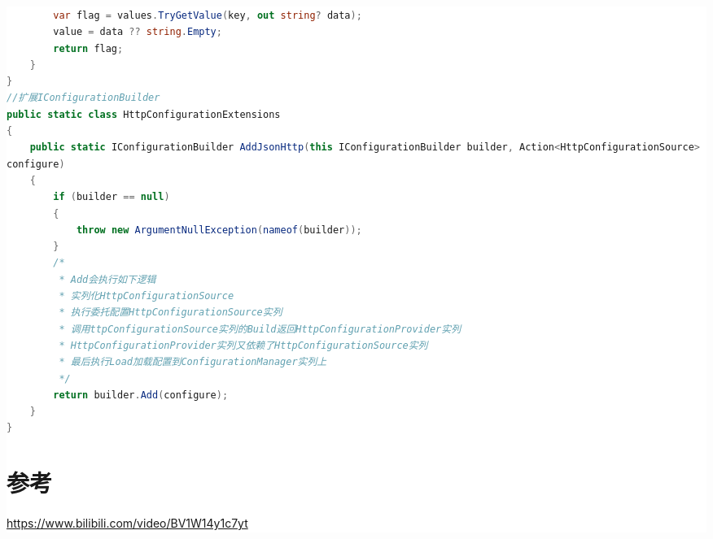 ```C#
        var flag = values.TryGetValue(key, out string? data);
        value = data ?? string.Empty;
        return flag;
    }
}
//扩展IConfigurationBuilder
public static class HttpConfigurationExtensions
{
    public static IConfigurationBuilder AddJsonHttp(this IConfigurationBuilder builder, Action<HttpConfigurationSource> configure)
    {
        if (builder == null)
        {
            throw new ArgumentNullException(nameof(builder));
        }
        /*
         * Add会执行如下逻辑
         * 实列化HttpConfigurationSource
         * 执行委托配置HttpConfigurationSource实列
         * 调用ttpConfigurationSource实列的Build返回HttpConfigurationProvider实列
         * HttpConfigurationProvider实列又依赖了HttpConfigurationSource实列
         * 最后执行Load加载配置到ConfigurationManager实列上
         */
        return builder.Add(configure);
    }
}
```

# 参考

<https://www.bilibili.com/video/BV1W14y1c7yt>
